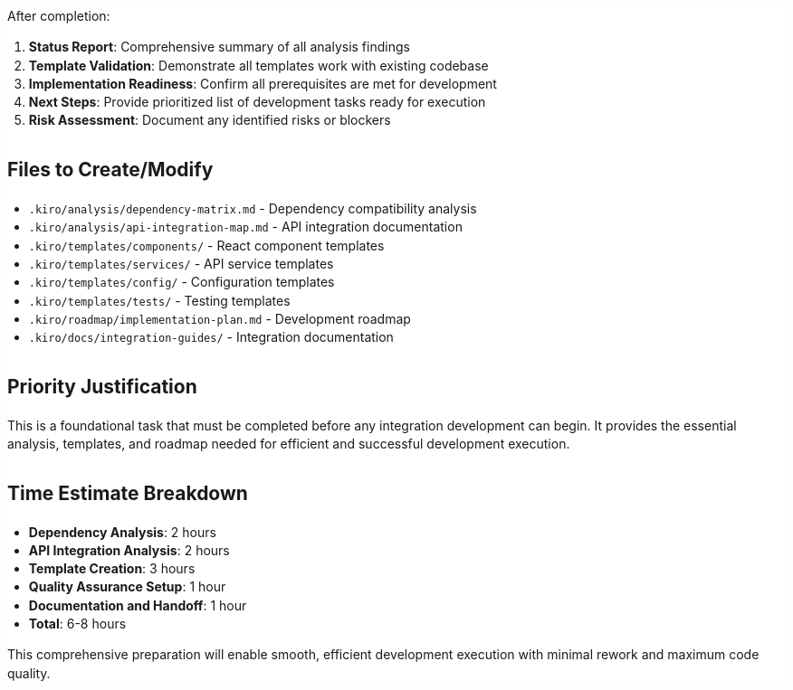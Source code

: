 After completion:

1. **Status Report**: Comprehensive summary of all analysis findings
2. **Template Validation**: Demonstrate all templates work with existing codebase
3. **Implementation Readiness**: Confirm all prerequisites are met for development
4. **Next Steps**: Provide prioritized list of development tasks ready for execution
5. **Risk Assessment**: Document any identified risks or blockers

## Files to Create/Modify

- `.kiro/analysis/dependency-matrix.md` - Dependency compatibility analysis
- `.kiro/analysis/api-integration-map.md` - API integration documentation
- `.kiro/templates/components/` - React component templates
- `.kiro/templates/services/` - API service templates
- `.kiro/templates/config/` - Configuration templates
- `.kiro/templates/tests/` - Testing templates
- `.kiro/roadmap/implementation-plan.md` - Development roadmap
- `.kiro/docs/integration-guides/` - Integration documentation

## Priority Justification

This is a foundational task that must be completed before any integration development can begin. It provides the essential analysis, templates, and roadmap needed for efficient and successful development execution.

## Time Estimate Breakdown

- **Dependency Analysis**: 2 hours
- **API Integration Analysis**: 2 hours
- **Template Creation**: 3 hours
- **Quality Assurance Setup**: 1 hour
- **Documentation and Handoff**: 1 hour
- **Total**: 6-8 hours

This comprehensive preparation will enable smooth, efficient development execution with minimal rework and maximum code quality.
